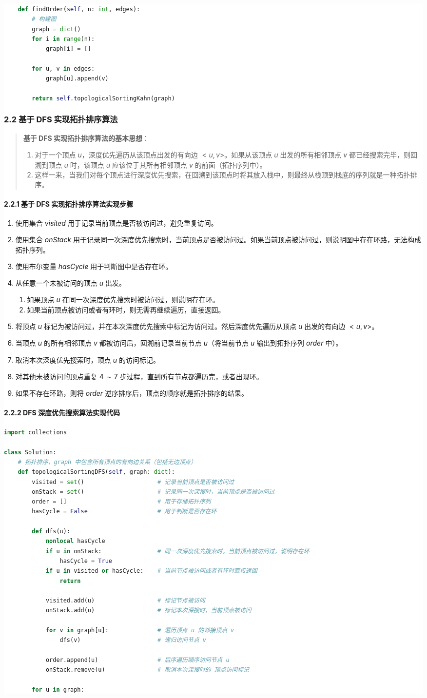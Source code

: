 ```python
    def findOrder(self, n: int, edges):
        # 构建图
        graph = dict()
        for i in range(n):
            graph[i] = []
            
        for u, v in edges:
            graph[u].append(v)
            
        return self.topologicalSortingKahn(graph)
```

### 2.2 基于 DFS 实现拓扑排序算法

> **基于 DFS 实现拓扑排序算法的基本思想**：
>
> 1. 对于一个顶点 $u$，深度优先遍历从该顶点出发的有向边 $<u, v>$。如果从该顶点 $u$ 出发的所有相邻顶点 $v$ 都已经搜索完毕，则回溯到顶点 $u$ 时，该顶点 $u$ 应该位于其所有相邻顶点 $v$ 的前面（拓扑序列中）。
> 2. 这样一来，当我们对每个顶点进行深度优先搜索，在回溯到该顶点时将其放入栈中，则最终从栈顶到栈底的序列就是一种拓扑排序。

#### 2.2.1 基于 DFS 实现拓扑排序算法实现步骤

1. 使用集合 $visited$ 用于记录当前顶点是否被访问过，避免重复访问。
2. 使用集合 $onStack$ 用于记录同一次深度优先搜索时，当前顶点是否被访问过。如果当前顶点被访问过，则说明图中存在环路，无法构成拓扑序列。
3. 使用布尔变量 $hasCycle$ 用于判断图中是否存在环。
4. 从任意一个未被访问的顶点 $u$ 出发。
   1. 如果顶点 $u$ 在同一次深度优先搜索时被访问过，则说明存在环。
   2. 如果当前顶点被访问或者有环时，则无需再继续遍历，直接返回。

5. 将顶点 $u$ 标记为被访问过，并在本次深度优先搜索中标记为访问过。然后深度优先遍历从顶点 $u$ 出发的有向边 $<u, v>$。
6. 当顶点 $u$ 的所有相邻顶点 $v$ 都被访问后，回溯前记录当前节点 $u$（将当前节点 $u$ 输出到拓扑序列 $order$ 中）。
7. 取消本次深度优先搜索时，顶点 $u$ 的访问标记。
8. 对其他未被访问的顶点重复 $4 \sim 7$ 步过程，直到所有节点都遍历完，或者出现环。
9. 如果不存在环路，则将 $order$ 逆序排序后，顶点的顺序就是拓扑排序的结果。

#### 2.2.2 DFS 深度优先搜索算法实现代码

```python
import collections

class Solution:
    # 拓扑排序，graph 中包含所有顶点的有向边关系（包括无边顶点）
    def topologicalSortingDFS(self, graph: dict):
        visited = set()                     # 记录当前顶点是否被访问过
        onStack = set()                     # 记录同一次深搜时，当前顶点是否被访问过
        order = []                          # 用于存储拓扑序列
        hasCycle = False                    # 用于判断是否存在环
        
        def dfs(u):
            nonlocal hasCycle
            if u in onStack:                # 同一次深度优先搜索时，当前顶点被访问过，说明存在环
                hasCycle = True
            if u in visited or hasCycle:    # 当前节点被访问或者有环时直接返回
                return
            
            visited.add(u)                  # 标记节点被访问
            onStack.add(u)                  # 标记本次深搜时，当前顶点被访问
    
            for v in graph[u]:              # 遍历顶点 u 的邻接顶点 v
                dfs(v)                      # 递归访问节点 v
                    
            order.append(u)                 # 后序遍历顺序访问节点 u
            onStack.remove(u)               # 取消本次深搜时的 顶点访问标记
        
        for u in graph:
```